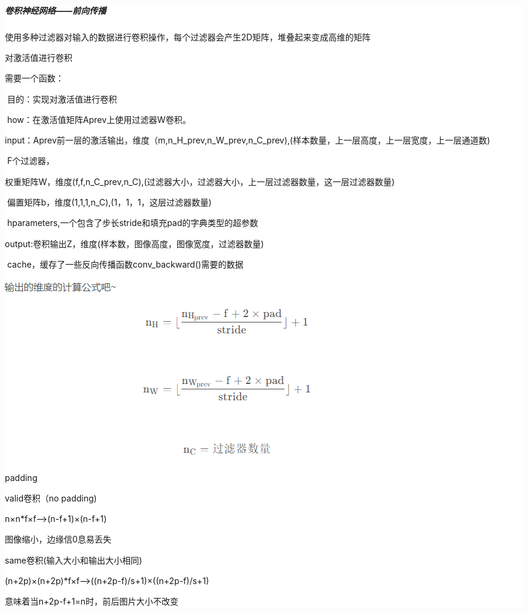 

##### 卷积神经网络——前向传播

使用多种过滤器对输入的数据进行卷积操作，每个过滤器会产生2D矩阵，堆叠起来变成高维的矩阵

对激活值进行卷积 

需要一个函数：

​	目的：实现对激活值进行卷积

​	how：在激活值矩阵Aprev上使用过滤器W卷积。

​	input：Aprev前一层的激活输出，维度（m,n_H_prev,n_W_prev,n_C_prev),(样本数量，上一层高度，上一层宽度，上一层通道数)

​				F个过滤器，	

​				权重矩阵W，维度(f,f,n_C_prev,n_C),(过滤器大小，过滤器大小，上一层过滤器数量，这一层过滤器数量)

​				偏置矩阵b，维度(1,1,1,n_C),(1，1，1，这层过滤器数量)	

​				hparameters,一个包含了步长stride和填充pad的字典类型的超参数

output:卷积输出Z，维度(样本数，图像高度，图像宽度，过滤器数量)

​			cache，缓存了一些反向传播函数conv_backward()需要的数据

![image-20221113103620302](神经网络.assets/image-20221113103620302.png)



padding

valid卷积（no padding)

n×n*f×f——>(n-f+1)×(n-f+1)

图像缩小，边缘信0息易丢失

same卷积(输入大小和输出大小相同)

(n+2p)×(n+2p)*f×f-->((n+2p-f)/s+1)×((n+2p-f)/s+1)

意味着当n+2p-f+1=n时，前后图片大小不改变
